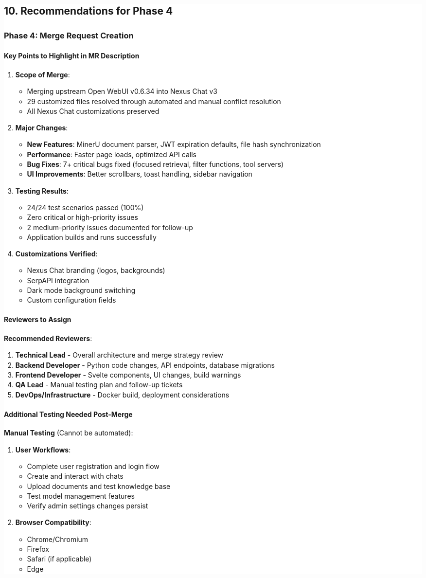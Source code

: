 ## 10. Recommendations for Phase 4

### Phase 4: Merge Request Creation

#### Key Points to Highlight in MR Description

1. **Scope of Merge**:
   - Merging upstream Open WebUI v0.6.34 into Nexus Chat v3
   - 29 customized files resolved through automated and manual conflict resolution
   - All Nexus Chat customizations preserved

2. **Major Changes**:
   - **New Features**: MinerU document parser, JWT expiration defaults, file hash synchronization
   - **Performance**: Faster page loads, optimized API calls
   - **Bug Fixes**: 7+ critical bugs fixed (focused retrieval, filter functions, tool servers)
   - **UI Improvements**: Better scrollbars, toast handling, sidebar navigation

3. **Testing Results**:
   - 24/24 test scenarios passed (100%)
   - Zero critical or high-priority issues
   - 2 medium-priority issues documented for follow-up
   - Application builds and runs successfully

4. **Customizations Verified**:
   - Nexus Chat branding (logos, backgrounds)
   - SerpAPI integration
   - Dark mode background switching
   - Custom configuration fields

#### Reviewers to Assign

**Recommended Reviewers**:
1. **Technical Lead** - Overall architecture and merge strategy review
2. **Backend Developer** - Python code changes, API endpoints, database migrations
3. **Frontend Developer** - Svelte components, UI changes, build warnings
4. **QA Lead** - Manual testing plan and follow-up tickets
5. **DevOps/Infrastructure** - Docker build, deployment considerations

#### Additional Testing Needed Post-Merge

**Manual Testing** (Cannot be automated):
1. **User Workflows**:
   - Complete user registration and login flow
   - Create and interact with chats
   - Upload documents and test knowledge base
   - Test model management features
   - Verify admin settings changes persist

2. **Browser Compatibility**:
   - Chrome/Chromium
   - Firefox
   - Safari (if applicable)
   - Edge
